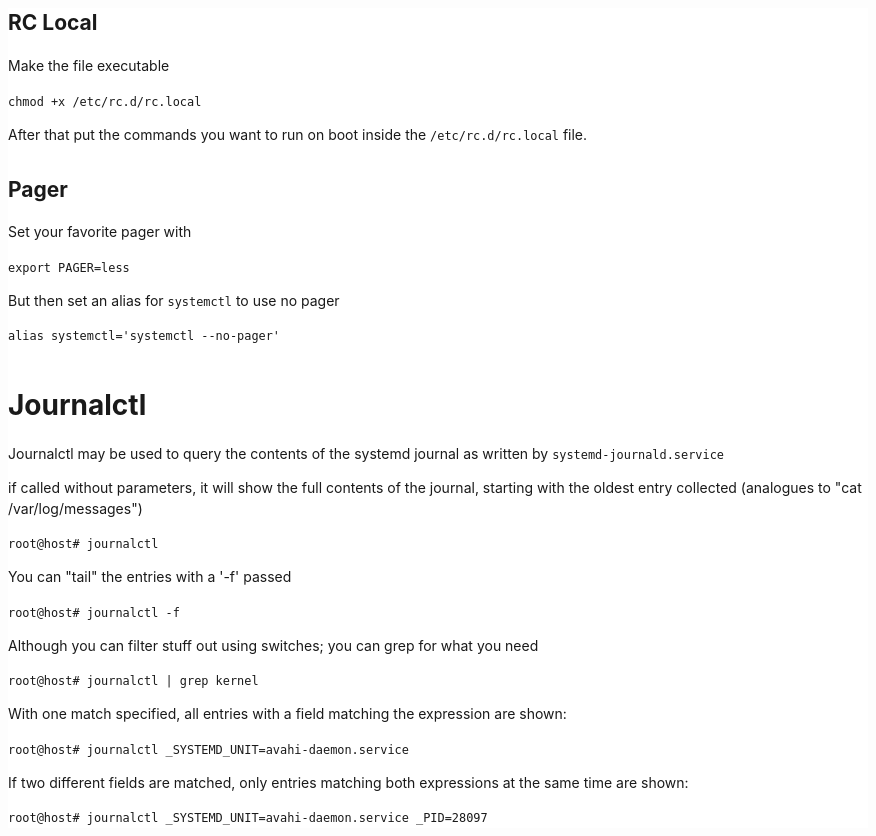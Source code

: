 ## RC Local

Make the file executable

```
chmod +x /etc/rc.d/rc.local
```

After that put the commands you want to run on boot inside the `/etc/rc.d/rc.local` file.

## Pager


Set your favorite pager with

```
export PAGER=less
```

But then set an alias for `systemctl` to use no pager

```
alias systemctl='systemctl --no-pager'
```

# Journalctl

Journalctl may be used to query the contents of the systemd journal as written by `systemd-journald.service`

if called without parameters, it will show the full contents of the journal, starting with the oldest entry collected (analogues to "cat /var/log/messages")

```
root@host# journalctl
```

You can "tail" the entries with a '-f' passed

```
root@host# journalctl -f
```

Although you can filter stuff out using switches; you can grep for what you need
```
root@host# journalctl | grep kernel
```

With one match specified, all entries with a field matching the expression are shown:

```
root@host# journalctl _SYSTEMD_UNIT=avahi-daemon.service
```

If two different fields are matched, only entries matching both expressions at the same time are shown:

```
root@host# journalctl _SYSTEMD_UNIT=avahi-daemon.service _PID=28097
```
